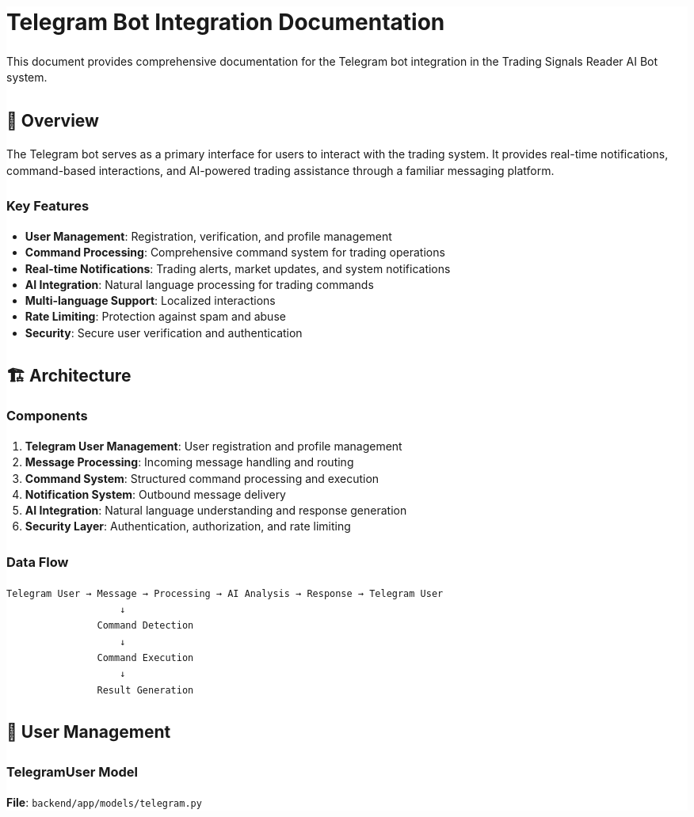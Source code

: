 # Telegram Bot Integration Documentation

This document provides comprehensive documentation for the Telegram bot integration in the Trading Signals Reader AI Bot system.

## 📱 Overview

The Telegram bot serves as a primary interface for users to interact with the trading system. It provides real-time notifications, command-based interactions, and AI-powered trading assistance through a familiar messaging platform.

### Key Features

- **User Management**: Registration, verification, and profile management
- **Command Processing**: Comprehensive command system for trading operations
- **Real-time Notifications**: Trading alerts, market updates, and system notifications
- **AI Integration**: Natural language processing for trading commands
- **Multi-language Support**: Localized interactions
- **Rate Limiting**: Protection against spam and abuse
- **Security**: Secure user verification and authentication

## 🏗️ Architecture

### Components

1. **Telegram User Management**: User registration and profile management
2. **Message Processing**: Incoming message handling and routing
3. **Command System**: Structured command processing and execution
4. **Notification System**: Outbound message delivery
5. **AI Integration**: Natural language understanding and response generation
6. **Security Layer**: Authentication, authorization, and rate limiting

### Data Flow

```
Telegram User → Message → Processing → AI Analysis → Response → Telegram User
                    ↓
                Command Detection
                    ↓
                Command Execution
                    ↓
                Result Generation
```

## 👤 User Management

### TelegramUser Model

**File**: `backend/app/models/telegram.py`
